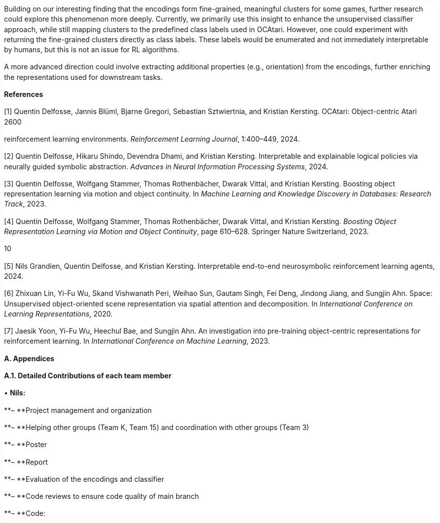 Building on our interesting finding that the encodings form fine-grained, meaningful clusters for some games, further research could explore this phenomenon more deeply. Currently, we primarily use this insight to enhance the unsupervised classifier approach, while still mapping clusters to the predefined class labels used in OCAtari. However, one could experiment with returning the fine-grained clusters directly as class labels. These labels would be enumerated and not immediately interpretable by humans, but this is not an issue for RL algorithms. 

A more advanced direction could involve extracting additional properties \(e.g., orientation\) from the encodings, further enriching the representations used for downstream tasks. 

**References**

\[1\] Quentin Delfosse, Jannis Blüml, Bjarne Gregori, Sebastian Sztwiertnia, and Kristian Kersting. OCAtari: Object-centric Atari 2600

reinforcement learning environments. *Reinforcement Learning Journal*, 1:400–449, 2024. 

\[2\] Quentin Delfosse, Hikaru Shindo, Devendra Dhami, and Kristian Kersting. Interpretable and explainable logical policies via neurally guided symbolic abstraction. *Advances in Neural Information Processing Systems*, 2024. 

\[3\] Quentin Delfosse, Wolfgang Stammer, Thomas Rothenbächer, Dwarak Vittal, and Kristian Kersting. Boosting object representation learning via motion and object continuity. In *Machine Learning and Knowledge Discovery in Databases: Research Track*, 2023. 

\[4\] Quentin Delfosse, Wolfgang Stammer, Thomas Rothenbächer, Dwarak Vittal, and Kristian Kersting. *Boosting Object Representation* *Learning via Motion and Object Continuity*, page 610–628. Springer Nature Switzerland, 2023. 

10

\[5\] Nils Grandien, Quentin Delfosse, and Kristian Kersting. Interpretable end-to-end neurosymbolic reinforcement learning agents, 2024. 

\[6\] Zhixuan Lin, Yi-Fu Wu, Skand Vishwanath Peri, Weihao Sun, Gautam Singh, Fei Deng, Jindong Jiang, and Sungjin Ahn. Space: Unsupervised object-oriented scene representation via spatial attention and decomposition. In *International Conference on* *Learning Representations*, 2020. 

\[7\] Jaesik Yoon, Yi-Fu Wu, Heechul Bae, and Sungjin Ahn. An investigation into pre-training object-centric representations for reinforcement learning. In *International Conference on Machine Learning*, 2023. 

**A. Appendices**

**A.1. Detailed Contributions of each team member**

• **Nils:**

**– **Project management and organization

**– **Helping other groups \(Team K, Team 15\) and coordination with other groups \(Team 3\)

**– **Poster

**– **Report

**– **Evaluation of the encodings and classifier

**– **Code reviews to ensure code quality of main branch

**– **Code:
